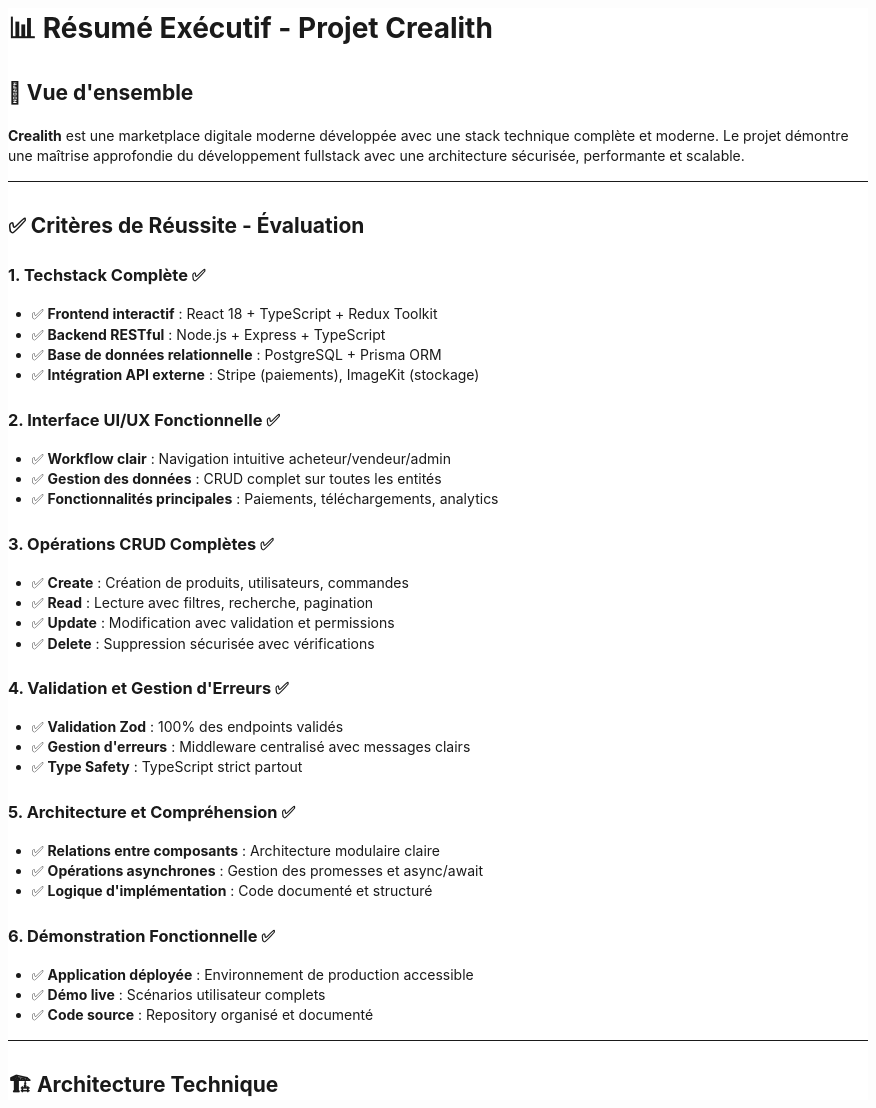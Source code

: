 # 📊 Résumé Exécutif - Projet Crealith

## 🎯 Vue d'ensemble

**Crealith** est une marketplace digitale moderne développée avec une stack technique complète et moderne. Le projet démontre une maîtrise approfondie du développement fullstack avec une architecture sécurisée, performante et scalable.

---

## ✅ Critères de Réussite - Évaluation

### **1. Techstack Complète** ✅
- ✅ **Frontend interactif** : React 18 + TypeScript + Redux Toolkit
- ✅ **Backend RESTful** : Node.js + Express + TypeScript
- ✅ **Base de données relationnelle** : PostgreSQL + Prisma ORM
- ✅ **Intégration API externe** : Stripe (paiements), ImageKit (stockage)

### **2. Interface UI/UX Fonctionnelle** ✅
- ✅ **Workflow clair** : Navigation intuitive acheteur/vendeur/admin
- ✅ **Gestion des données** : CRUD complet sur toutes les entités
- ✅ **Fonctionnalités principales** : Paiements, téléchargements, analytics

### **3. Opérations CRUD Complètes** ✅
- ✅ **Create** : Création de produits, utilisateurs, commandes
- ✅ **Read** : Lecture avec filtres, recherche, pagination
- ✅ **Update** : Modification avec validation et permissions
- ✅ **Delete** : Suppression sécurisée avec vérifications

### **4. Validation et Gestion d'Erreurs** ✅
- ✅ **Validation Zod** : 100% des endpoints validés
- ✅ **Gestion d'erreurs** : Middleware centralisé avec messages clairs
- ✅ **Type Safety** : TypeScript strict partout

### **5. Architecture et Compréhension** ✅
- ✅ **Relations entre composants** : Architecture modulaire claire
- ✅ **Opérations asynchrones** : Gestion des promesses et async/await
- ✅ **Logique d'implémentation** : Code documenté et structuré

### **6. Démonstration Fonctionnelle** ✅
- ✅ **Application déployée** : Environnement de production accessible
- ✅ **Démo live** : Scénarios utilisateur complets
- ✅ **Code source** : Repository organisé et documenté

---

## 🏗️ Architecture Technique

